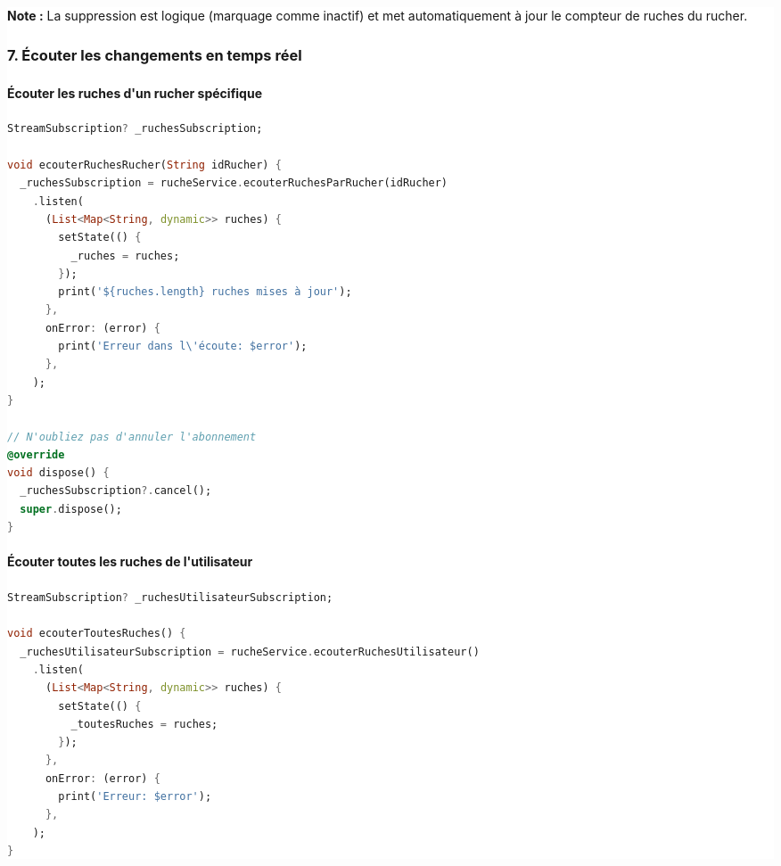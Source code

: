 **Note :** La suppression est logique (marquage comme inactif) et met automatiquement à jour le compteur de ruches du rucher.

### 7. Écouter les changements en temps réel

#### Écouter les ruches d'un rucher spécifique

```dart
StreamSubscription? _ruchesSubscription;

void ecouterRuchesRucher(String idRucher) {
  _ruchesSubscription = rucheService.ecouterRuchesParRucher(idRucher)
    .listen(
      (List<Map<String, dynamic>> ruches) {
        setState(() {
          _ruches = ruches;
        });
        print('${ruches.length} ruches mises à jour');
      },
      onError: (error) {
        print('Erreur dans l\'écoute: $error');
      },
    );
}

// N'oubliez pas d'annuler l'abonnement
@override
void dispose() {
  _ruchesSubscription?.cancel();
  super.dispose();
}
```

#### Écouter toutes les ruches de l'utilisateur

```dart
StreamSubscription? _ruchesUtilisateurSubscription;

void ecouterToutesRuches() {
  _ruchesUtilisateurSubscription = rucheService.ecouterRuchesUtilisateur()
    .listen(
      (List<Map<String, dynamic>> ruches) {
        setState(() {
          _toutesRuches = ruches;
        });
      },
      onError: (error) {
        print('Erreur: $error');
      },
    );
}
```
